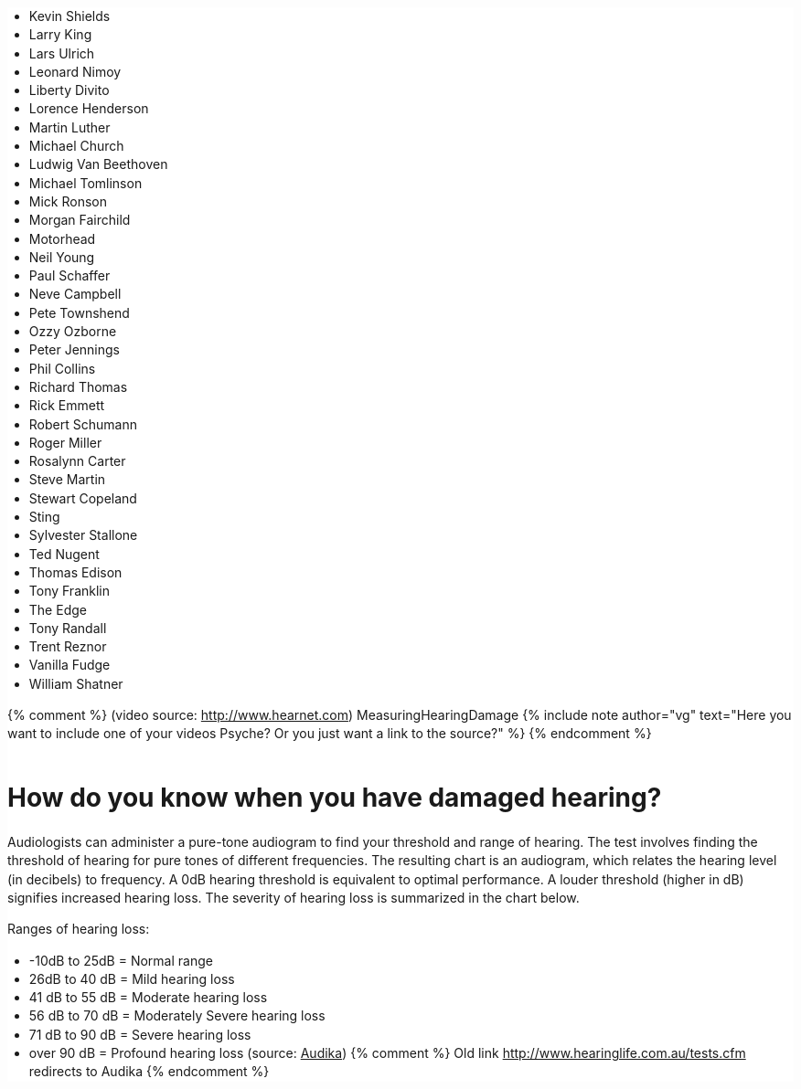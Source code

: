 - Kevin Shields
- Larry King
- Lars Ulrich
- Leonard Nimoy
- Liberty Divito
- Lorence Henderson
- Martin Luther
- Michael Church
- Ludwig Van Beethoven
- Michael Tomlinson
- Mick Ronson
- Morgan Fairchild
- Motorhead
- Neil Young
- Paul Schaffer
- Neve Campbell
- Pete Townshend
- Ozzy Ozborne
- Peter Jennings
- Phil Collins
- Richard Thomas
- Rick Emmett
- Robert Schumann
- Roger Miller
- Rosalynn Carter
- Steve Martin
- Stewart Copeland
- Sting
- Sylvester Stallone
- Ted Nugent
- Thomas Edison
- Tony Franklin
- The Edge
- Tony Randall
- Trent Reznor
- Vanilla Fudge
- William Shatner

{% comment %} (video source: http://www.hearnet.com) MeasuringHearingDamage 
{% include note author="vg" text="Here you want to include one of your videos Psyche? Or you just want a link to the source?" %}
{% endcomment %}
# How do you know when you have damaged hearing?

Audiologists can administer a pure-tone audiogram to find your threshold and range of hearing. The test involves finding the threshold of hearing for pure tones of different frequencies. The resulting chart is an audiogram, which relates the hearing level (in decibels) to frequency. A 0dB hearing threshold is equivalent to optimal performance. A louder threshold (higher in dB) signifies increased hearing loss. The severity of hearing loss is summarized in the chart below.

Ranges of hearing loss:
* -10dB to 25dB = Normal range
* 26dB to 40 dB = Mild hearing loss
* 41 dB to 55 dB = Moderate hearing loss
* 56 dB to 70 dB = Moderately Severe hearing loss
* 71 dB to 90 dB = Severe hearing loss
* over 90 dB = Profound hearing loss
(source: [Audika](https://www.audika.com.au/hearing-loss/online-hearing-test))
{% comment %} Old link http://www.hearinglife.com.au/tests.cfm redirects to Audika {% endcomment %}
